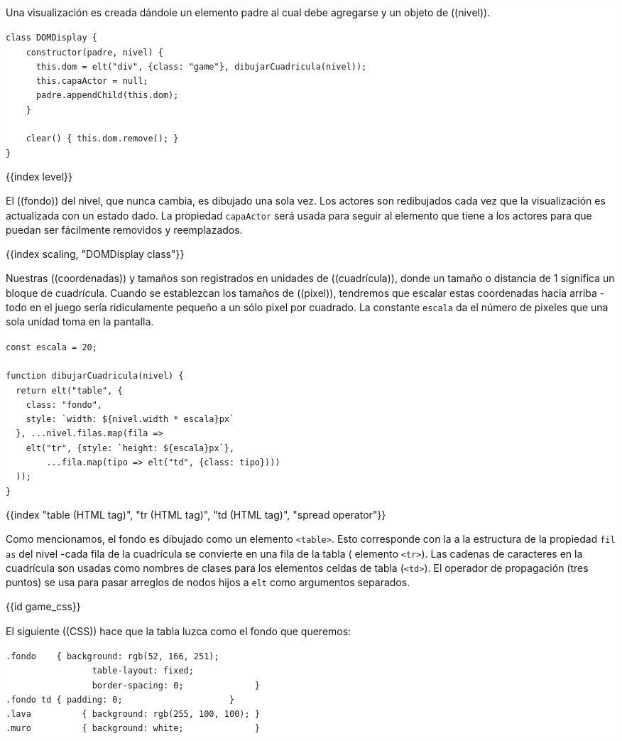 Una visualización es creada dándole un elemento padre al cual debe agregarse y un objeto de ((nivel)).

```{includeCode: true}
class DOMDisplay {
    constructor(padre, nivel) {
      this.dom = elt("div", {class: "game"}, dibujarCuadricula(nivel));
      this.capaActor = null;
      padre.appendChild(this.dom);
    }
  
    clear() { this.dom.remove(); }
}
```

{{index level}}

El ((fondo)) del nivel, que nunca cambia, es dibujado una sola vez. Los actores son redibujados cada vez que la visualización es actualizada con un estado dado. La propiedad `capaActor` será usada para seguir al elemento que tiene a los actores para que puedan ser fácilmente removidos y reemplazados.

{{index scaling, "DOMDisplay class"}}

Nuestras ((coordenadas)) y tamaños son registrados en unidades de ((cuadrícula)), donde un tamaño o distancia de 1 significa un bloque de cuadrícula. Cuando se establezcan los tamaños de ((pixel)), tendremos que escalar estas coordenadas hacia arriba -todo en el juego sería ridiculamente pequeño a un sólo pixel por cuadrado. La constante `escala` da el número de pixeles que una sola unidad toma en la pantalla.

```{includeCode: true}
const escala = 20;

function dibujarCuadricula(nivel) {
  return elt("table", {
    class: "fondo",
    style: `width: ${nivel.width * escala}px`
  }, ...nivel.filas.map(fila =>
    elt("tr", {style: `height: ${escala}px`},
        ...fila.map(tipo => elt("td", {class: tipo})))
  ));
}
```

{{index "table (HTML tag)", "tr (HTML tag)", "td (HTML tag)", "spread operator"}}

Como mencionamos, el fondo es dibujado como un elemento `<table>`. Esto corresponde con la a la estructura de la propiedad `filas` del nivel -cada fila de la cuadrícula se convierte en una fila de la tabla ( elemento `<tr>`). Las cadenas de caracteres en la cuadrícula son usadas como nombres de clases para los elementos celdas de tabla (`<td>`). El operador de propagación (tres puntos) se usa para pasar arreglos de nodos hijos a `elt` como argumentos separados.

{{id game_css}}

El siguiente ((CSS)) hace que la tabla luzca como el fondo que queremos:

```{lang: "text/css"}
.fondo    { background: rgb(52, 166, 251);
                 table-layout: fixed;
                 border-spacing: 0;              }
.fondo td { padding: 0;                     }
.lava          { background: rgb(255, 100, 100); }
.muro          { background: white;              }
```
